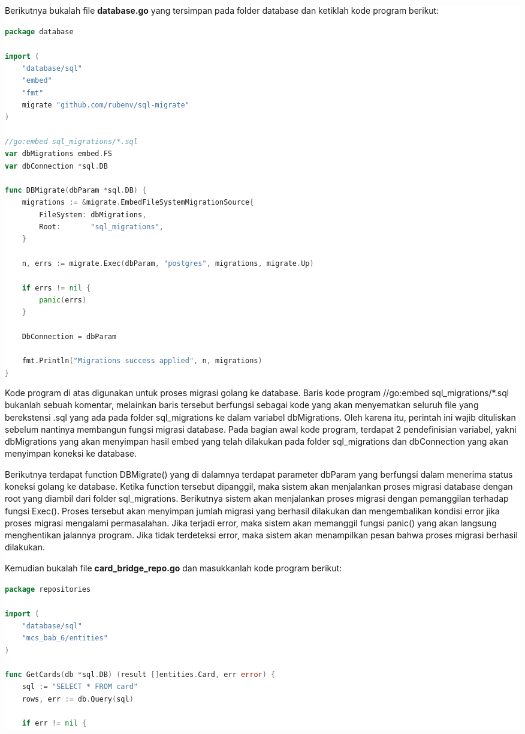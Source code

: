 Berikutnya bukalah file **database.go** yang tersimpan pada folder database dan ketiklah kode program berikut:
```go
package database

import (
	"database/sql"
	"embed"
	"fmt"
	migrate "github.com/rubenv/sql-migrate"
)

//go:embed sql_migrations/*.sql
var dbMigrations embed.FS
var dbConnection *sql.DB

func DBMigrate(dbParam *sql.DB) {
	migrations := &migrate.EmbedFileSystemMigrationSource{
		FileSystem: dbMigrations,
		Root:       "sql_migrations",
	}

	n, errs := migrate.Exec(dbParam, "postgres", migrations, migrate.Up)

	if errs != nil {
		panic(errs)
	}

	DbConnection = dbParam

	fmt.Println("Migrations success applied", n, migrations)
}
```

Kode program di atas digunakan untuk proses migrasi golang ke database. Baris kode program //go:embed sql_migrations/*.sql bukanlah sebuah komentar, melainkan baris tersebut berfungsi sebagai kode yang akan menyematkan seluruh file yang berekstensi .sql yang ada pada folder sql_migrations ke dalam variabel dbMigrations. Oleh karena itu, perintah ini wajib dituliskan sebelum nantinya membangun fungsi migrasi database. Pada bagian awal kode program, terdapat 2 pendefinisian variabel, yakni dbMigrations yang akan menyimpan hasil embed yang telah dilakukan pada folder sql_migrations dan dbConnection yang akan menyimpan koneksi ke database.

Berikutnya terdapat function DBMigrate() yang di dalamnya terdapat parameter dbParam yang berfungsi dalam menerima status koneksi golang ke database. Ketika function tersebut dipanggil, maka sistem akan menjalankan proses migrasi database dengan root yang diambil dari folder sql_migrations. Berikutnya sistem akan menjalankan proses migrasi dengan pemanggilan terhadap fungsi Exec(). Proses tersebut akan menyimpan jumlah migrasi yang berhasil dilakukan dan mengembalikan kondisi error jika proses migrasi mengalami permasalahan. Jika terjadi error, maka sistem akan memanggil fungsi panic() yang akan langsung menghentikan jalannya program. Jika tidak terdeteksi error, maka sistem akan menampilkan pesan bahwa proses migrasi berhasil dilakukan.

Kemudian bukalah file **card_bridge_repo.go** dan masukkanlah kode program berikut:
```go
package repositories

import (
	"database/sql"
	"mcs_bab_6/entities"
)

func GetCards(db *sql.DB) (result []entities.Card, err error) {
	sql := "SELECT * FROM card"
	rows, err := db.Query(sql)

	if err != nil {
```